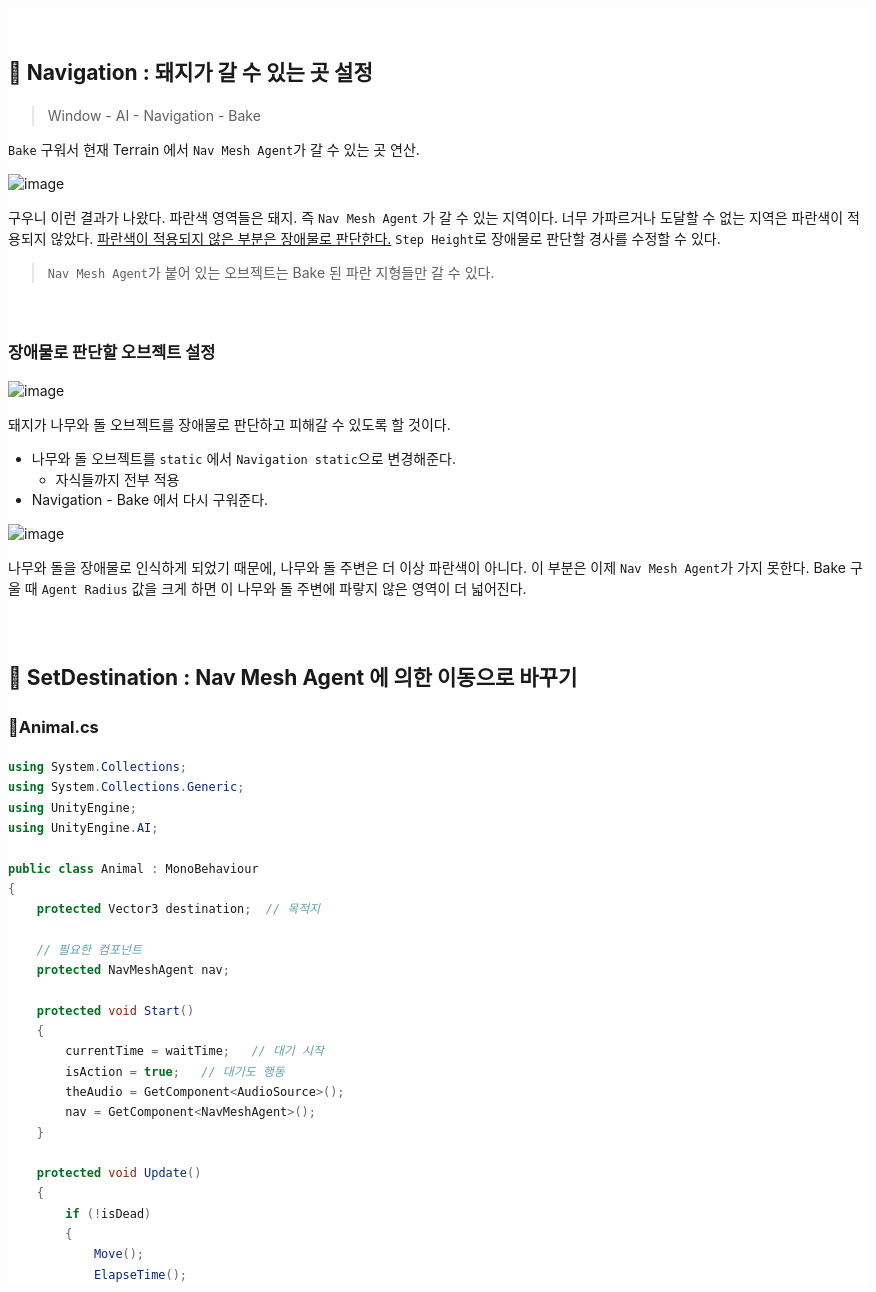<br>

## 🚖 Navigation : 돼지가 갈 수 있는 곳 설정

> Window - AI - Navigation - Bake

`Bake` 구워서 현재 Terrain 에서 `Nav Mesh Agent`가 갈 수 있는 곳 연산.

![image](https://user-images.githubusercontent.com/42318591/95546967-df8ff080-0a3c-11eb-95dd-645084dca46d.png)

구우니 이런 결과가 나왔다. 파란색 영역들은 돼지. 즉 `Nav Mesh Agent` 가 갈 수 있는 지역이다. 너무 가파르거나 도달할 수 없는 지역은 파란색이 적용되지 않았다. <u>파란색이 적용되지 않은 부분은 장애물로 판단한다.</u> `Step Height`로 장애물로 판단할 경사를 수정할 수 있다. 

> `Nav Mesh Agent`가 붙어 있는 오브젝트는 Bake 된 파란 지형들만 갈 수 있다.

<br>

### 장애물로 판단할 오브젝트 설정

![image](https://user-images.githubusercontent.com/42318591/95547434-f71ba900-0a3d-11eb-9d33-cc8c4dc1de12.png)

돼지가 나무와 돌 오브젝트를 장애물로 판단하고 피해갈 수 있도록 할 것이다.

- 나무와 돌 오브젝트를 `static` 에서 `Navigation static`으로 변경해준다. 
  - 자식들까지 전부 적용 
- Navigation - Bake 에서 다시 구워준다.

![image](https://user-images.githubusercontent.com/42318591/95547556-3d710800-0a3e-11eb-978e-ce93e1db232b.png)

나무와 돌을 장애물로 인식하게 되었기 때문에, 나무와 돌 주변은 더 이상 파란색이 아니다. 이 부분은 이제 `Nav Mesh Agent`가 가지 못한다. Bake 구울 때 `Agent Radius` 값을 크게 하면 이 나무와 돌 주변에 파랗지 않은 영역이 더 넓어진다.

<br>

## 🚖 SetDestination : Nav Mesh Agent 에 의한 이동으로 바꾸기


### 📜Animal.cs

```c#
using System.Collections;
using System.Collections.Generic;
using UnityEngine;
using UnityEngine.AI;

public class Animal : MonoBehaviour
{
    protected Vector3 destination;  // 목적지

    // 필요한 컴포넌트
    protected NavMeshAgent nav;

    protected void Start()
    {
        currentTime = waitTime;   // 대기 시작
        isAction = true;   // 대기도 행동
        theAudio = GetComponent<AudioSource>();
        nav = GetComponent<NavMeshAgent>();
    }

    protected void Update()
    {
        if (!isDead)
        {
            Move();
            ElapseTime();
```